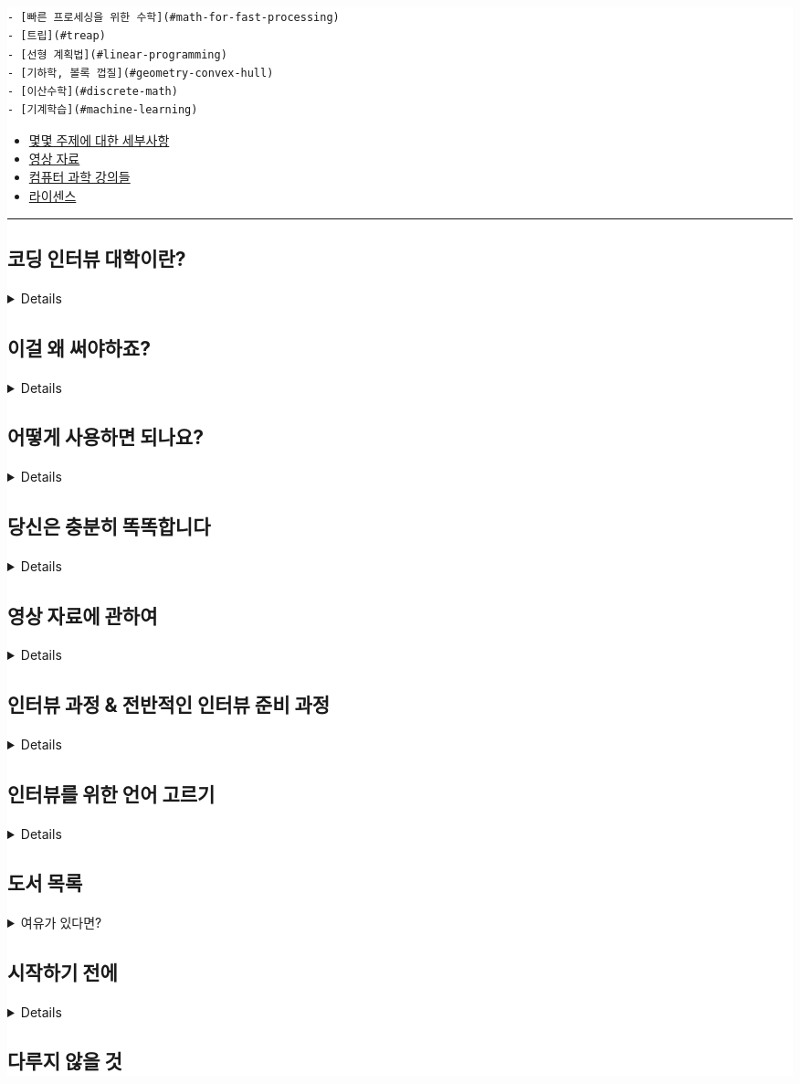     - [빠른 프로세싱을 위한 수학](#math-for-fast-processing)
    - [트립](#treap)
    - [선형 계획법](#linear-programming)
    - [기하학, 볼록 껍질](#geometry-convex-hull)
    - [이산수학](#discrete-math)
    - [기계학습](#machine-learning)
- [몇몇 주제에 대한 세부사항](#몇몇-주제에-대한-세부사항)
- [영상 자료](#video-series)
- [컴퓨터 과학 강의들](#컴퓨터-과학-강의들)
- [라이센스](#라이센스)

---

## 코딩 인터뷰 대학이란?

<details></details>

## 이걸 왜 써야하죠?

<details></details>

## 어떻게 사용하면 되나요?

<details></details>

## 당신은 충분히 똑똑합니다

<details></details>

## 영상 자료에 관하여

<details></details>

## 인터뷰 과정 & 전반적인 인터뷰 준비 과정

<details></details>

## 인터뷰를 위한 언어 고르기

<details></details>

## 도서 목록

<details><summary>여유가 있다면?</summary></details>

## 시작하기 전에

<details></details>

## 다루지 않을 것
